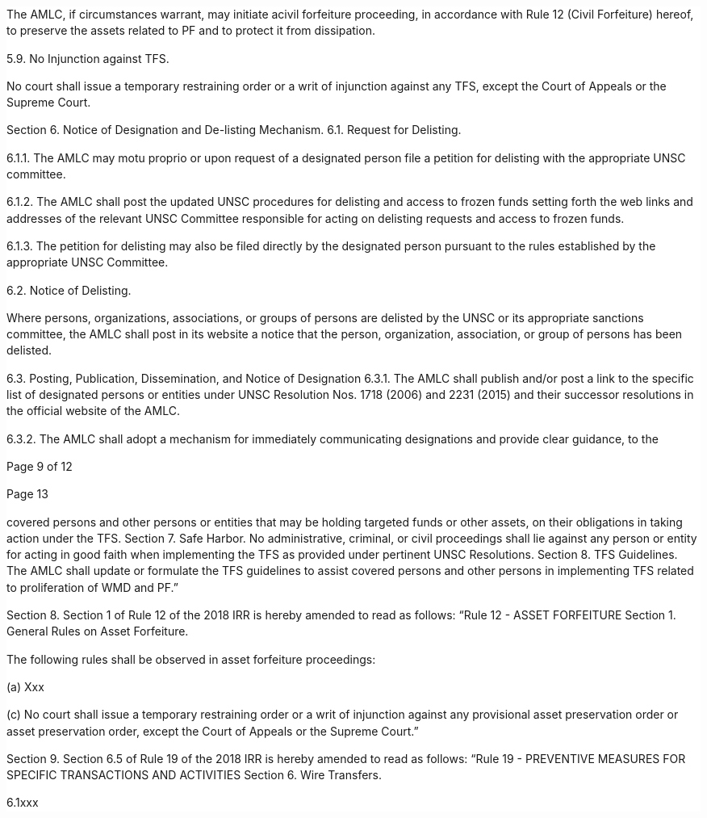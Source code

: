 The AMLC, if circumstances warrant, may initiate acivil forfeiture proceeding, in accordance with Rule 12 (Civil Forfeiture) hereof, to preserve the assets related to PF and to protect it from dissipation.

5.9. No Injunction against TFS.

No court shall issue a temporary restraining order or a writ of injunction against any TFS, except the Court of Appeals or the Supreme Court.

Section 6. Notice of Designation and De-listing Mechanism. 6.1. Request for Delisting.

6.1.1. The AMLC may motu proprio or upon request of a designated person file a petition for delisting with the appropriate UNSC committee.

6.1.2. The AMLC shall post the updated UNSC procedures for delisting and access to frozen funds setting forth the web links and addresses of the relevant UNSC Committee responsible for acting on delisting requests and access to frozen funds.

6.1.3. The petition for delisting may also be filed directly by the designated person pursuant to the rules established by the appropriate UNSC Committee.

6.2. Notice of Delisting.

Where persons, organizations, associations, or groups of persons are delisted by the UNSC or its appropriate sanctions committee, the AMLC shall post in its website a notice that the person, organization, association, or group of persons has been delisted.

6.3. Posting, Publication, Dissemination, and Notice of Designation 6.3.1. The AMLC shall publish and/or post a link to the specific list of designated persons or entities under UNSC Resolution Nos. 1718 (2006) and 2231 (2015) and their successor resolutions in the official website of the AMLC.

6.3.2. The AMLC shall adopt a mechanism for immediately communicating designations and provide clear guidance, to the

Page 9 of 12

Page 13

covered persons and other persons or entities that may be holding targeted funds or other assets, on their obligations in taking action under the TFS. Section 7. Safe Harbor. No administrative, criminal, or civil proceedings shall lie against any person or entity for acting in good faith when implementing the TFS as provided under pertinent UNSC Resolutions. Section 8. TFS Guidelines. The AMLC shall update or formulate the TFS guidelines to assist covered persons and other persons in implementing TFS related to proliferation of WMD and PF.”

Section 8. Section 1 of Rule 12 of the 2018 IRR is hereby amended to read as follows: “Rule 12 - ASSET FORFEITURE Section 1. General Rules on Asset Forfeiture.

The following rules shall be observed in asset forfeiture proceedings:

(a) Xxx

(c) No court shall issue a temporary restraining order or a writ of injunction against any provisional asset preservation order or asset preservation order, except the Court of Appeals or the Supreme Court.”

Section 9. Section 6.5 of Rule 19 of the 2018 IRR is hereby amended to read as follows: “Rule 19 - PREVENTIVE MEASURES FOR SPECIFIC TRANSACTIONS AND ACTIVITIES Section 6. Wire Transfers.

6.1xxx
